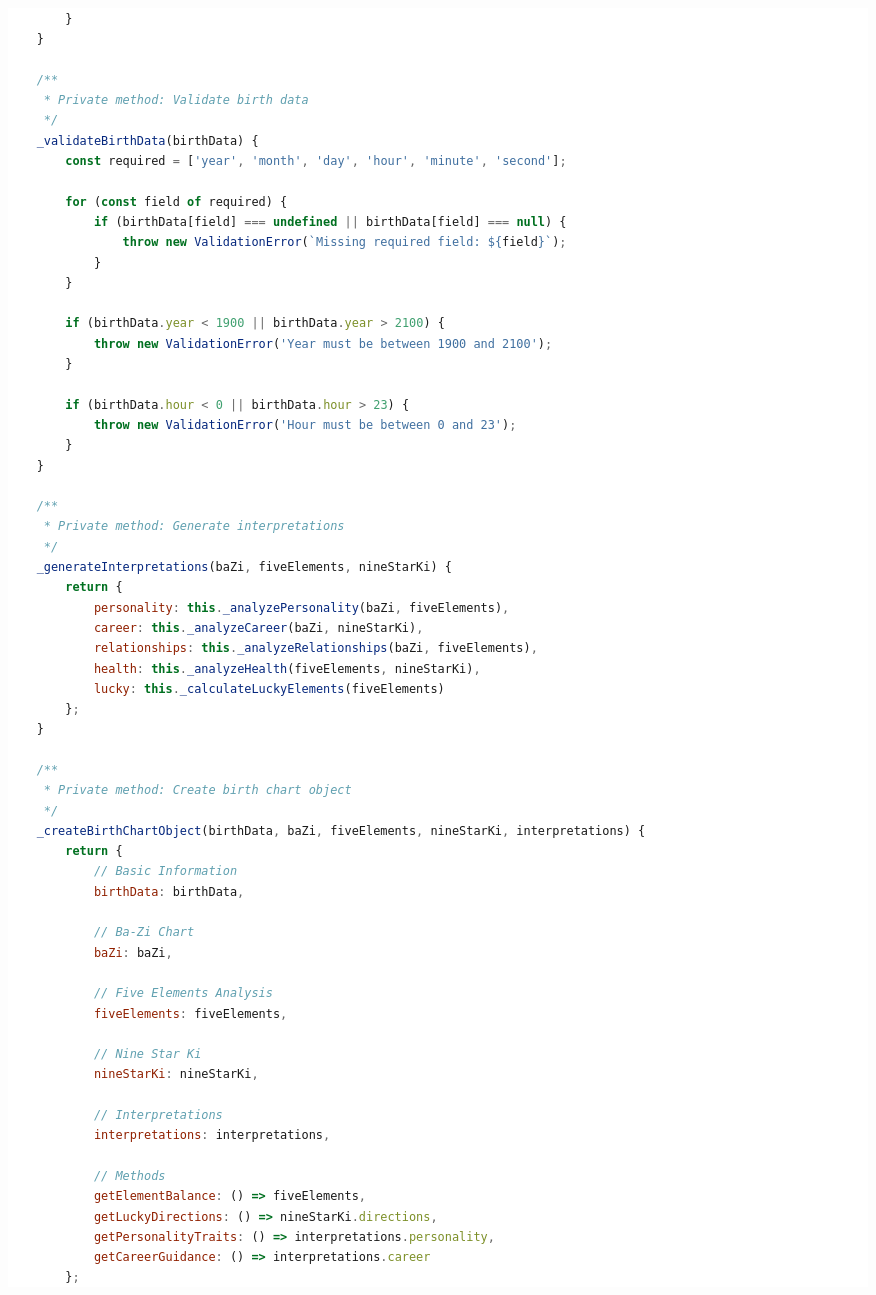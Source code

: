 ```javascript
        }
    }

    /**
     * Private method: Validate birth data
     */
    _validateBirthData(birthData) {
        const required = ['year', 'month', 'day', 'hour', 'minute', 'second'];

        for (const field of required) {
            if (birthData[field] === undefined || birthData[field] === null) {
                throw new ValidationError(`Missing required field: ${field}`);
            }
        }

        if (birthData.year < 1900 || birthData.year > 2100) {
            throw new ValidationError('Year must be between 1900 and 2100');
        }

        if (birthData.hour < 0 || birthData.hour > 23) {
            throw new ValidationError('Hour must be between 0 and 23');
        }
    }

    /**
     * Private method: Generate interpretations
     */
    _generateInterpretations(baZi, fiveElements, nineStarKi) {
        return {
            personality: this._analyzePersonality(baZi, fiveElements),
            career: this._analyzeCareer(baZi, nineStarKi),
            relationships: this._analyzeRelationships(baZi, fiveElements),
            health: this._analyzeHealth(fiveElements, nineStarKi),
            lucky: this._calculateLuckyElements(fiveElements)
        };
    }

    /**
     * Private method: Create birth chart object
     */
    _createBirthChartObject(birthData, baZi, fiveElements, nineStarKi, interpretations) {
        return {
            // Basic Information
            birthData: birthData,

            // Ba-Zi Chart
            baZi: baZi,

            // Five Elements Analysis
            fiveElements: fiveElements,

            // Nine Star Ki
            nineStarKi: nineStarKi,

            // Interpretations
            interpretations: interpretations,

            // Methods
            getElementBalance: () => fiveElements,
            getLuckyDirections: () => nineStarKi.directions,
            getPersonalityTraits: () => interpretations.personality,
            getCareerGuidance: () => interpretations.career
        };
```